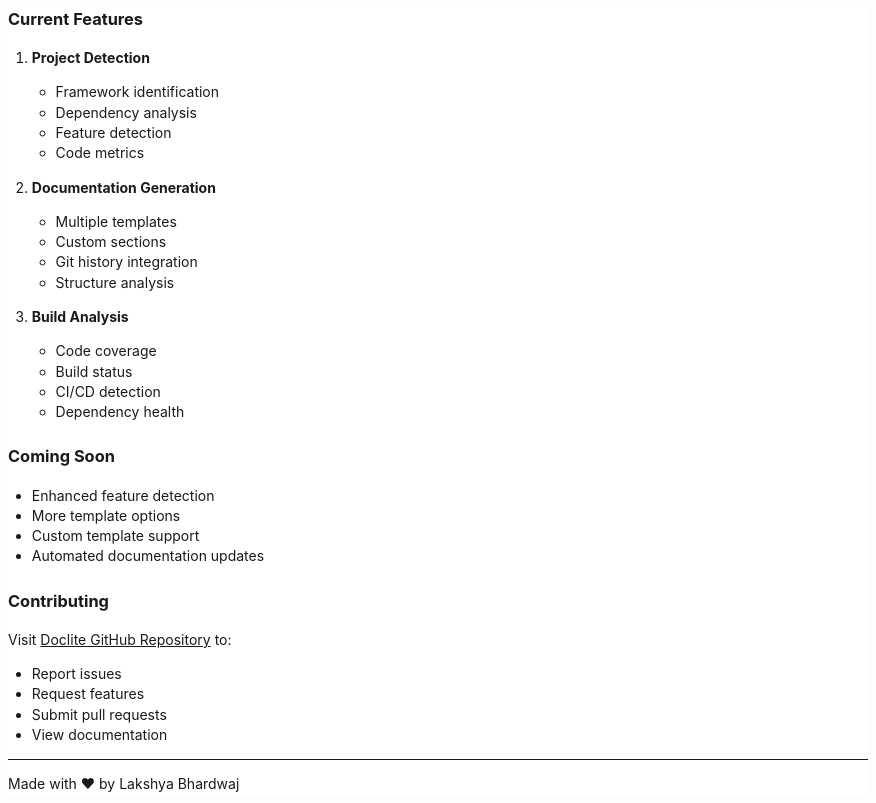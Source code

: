 ### Current Features

1. **Project Detection**
   - Framework identification
   - Dependency analysis
   - Feature detection
   - Code metrics

2. **Documentation Generation**
   - Multiple templates
   - Custom sections
   - Git history integration
   - Structure analysis

3. **Build Analysis**
   - Code coverage
   - Build status
   - CI/CD detection
   - Dependency health

### Coming Soon

- Enhanced feature detection
- More template options
- Custom template support
- Automated documentation updates

### Contributing

Visit [Doclite GitHub Repository](https://github.com/LAKSHYA1509/Doclite) to:
- Report issues
- Request features
- Submit pull requests
- View documentation

---
Made with ❤️ by Lakshya Bhardwaj